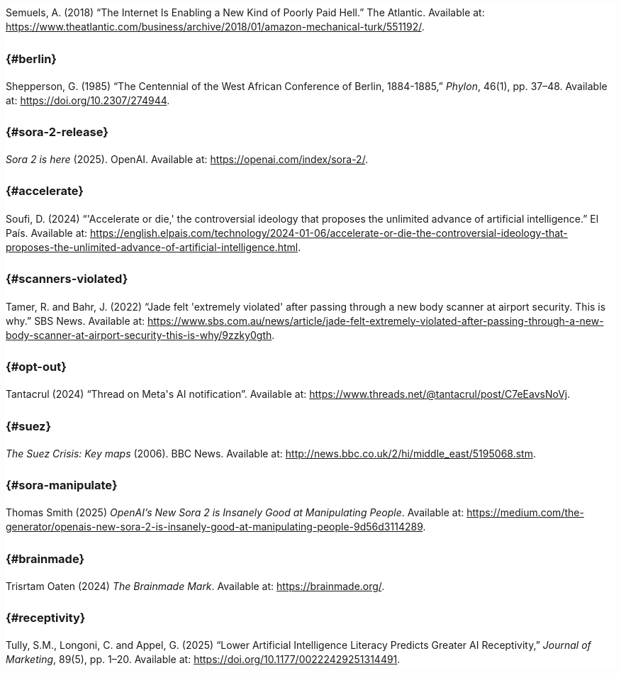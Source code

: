 Semuels, A. (2018) “The Internet Is Enabling a New Kind of Poorly Paid Hell.” The Atlantic. Available
at: <https://www.theatlantic.com/business/archive/2018/01/amazon-mechanical-turk/551192/>.

### {#berlin}

Shepperson, G. (1985) “The Centennial of the West African Conference of Berlin, 1884-1885,” *Phylon*,
46(1), pp. 37–48. Available at: <https://doi.org/10.2307/274944>.

### {#sora-2-release}

*Sora 2 is here* (2025). OpenAI. Available at: <https://openai.com/index/sora-2/>.

### {#accelerate}

Soufi, D. (2024) “'Accelerate or die,' the controversial ideology that proposes the
unlimited advance of artificial intelligence.” El País. Available at: <https://english.elpais.com/technology/2024-01-06/accelerate-or-die-the-controversial-ideology-that-proposes-the-unlimited-advance-of-artificial-intelligence.html>.

### {#scanners-violated}

Tamer, R. and Bahr, J. (2022) “Jade felt 'extremely violated' after passing through a new body scanner
at airport security. This is why.” SBS News. Available at: <https://www.sbs.com.au/news/article/jade-felt-extremely-violated-after-passing-through-a-new-body-scanner-at-airport-security-this-is-why/9zzky0gth>.

### {#opt-out}

Tantacrul (2024) “Thread on Meta's AI notification”. Available at: <https://www.threads.net/@tantacrul/post/C7eEavsNoVj>.

### {#suez}

*The Suez Crisis: Key maps* (2006). BBC News. Available at: <http://news.bbc.co.uk/2/hi/middle_east/5195068.stm>.

### {#sora-manipulate}

Thomas Smith (2025) *OpenAI’s New Sora 2 is Insanely Good at Manipulating People*. Available
at: <https://medium.com/the-generator/openais-new-sora-2-is-insanely-good-at-manipulating-people-9d56d3114289>.

### {#brainmade}

Trisrtam Oaten (2024) *The Brainmade Mark*. Available at: <https://brainmade.org/>.

### {#receptivity}

Tully, S.M., Longoni, C. and Appel, G. (2025) “Lower Artificial Intelligence Literacy Predicts
Greater AI Receptivity,” *Journal of Marketing*, 89(5), pp. 1–20. Available at: <https://doi.org/10.1177/00222429251314491>.

